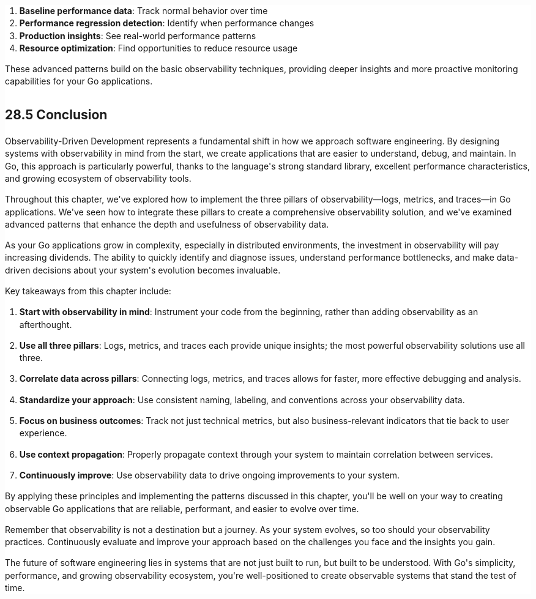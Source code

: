 1. **Baseline performance data**: Track normal behavior over time
2. **Performance regression detection**: Identify when performance changes
3. **Production insights**: See real-world performance patterns
4. **Resource optimization**: Find opportunities to reduce resource usage

These advanced patterns build on the basic observability techniques, providing deeper insights and more proactive monitoring capabilities for your Go applications.

## **28.5 Conclusion**

Observability-Driven Development represents a fundamental shift in how we approach software engineering. By designing systems with observability in mind from the start, we create applications that are easier to understand, debug, and maintain. In Go, this approach is particularly powerful, thanks to the language's strong standard library, excellent performance characteristics, and growing ecosystem of observability tools.

Throughout this chapter, we've explored how to implement the three pillars of observability—logs, metrics, and traces—in Go applications. We've seen how to integrate these pillars to create a comprehensive observability solution, and we've examined advanced patterns that enhance the depth and usefulness of observability data.

As your Go applications grow in complexity, especially in distributed environments, the investment in observability will pay increasing dividends. The ability to quickly identify and diagnose issues, understand performance bottlenecks, and make data-driven decisions about your system's evolution becomes invaluable.

Key takeaways from this chapter include:

1. **Start with observability in mind**: Instrument your code from the beginning, rather than adding observability as an afterthought.

2. **Use all three pillars**: Logs, metrics, and traces each provide unique insights; the most powerful observability solutions use all three.

3. **Correlate data across pillars**: Connecting logs, metrics, and traces allows for faster, more effective debugging and analysis.

4. **Standardize your approach**: Use consistent naming, labeling, and conventions across your observability data.

5. **Focus on business outcomes**: Track not just technical metrics, but also business-relevant indicators that tie back to user experience.

6. **Use context propagation**: Properly propagate context through your system to maintain correlation between services.

7. **Continuously improve**: Use observability data to drive ongoing improvements to your system.

By applying these principles and implementing the patterns discussed in this chapter, you'll be well on your way to creating observable Go applications that are reliable, performant, and easier to evolve over time.

Remember that observability is not a destination but a journey. As your system evolves, so too should your observability practices. Continuously evaluate and improve your approach based on the challenges you face and the insights you gain.

The future of software engineering lies in systems that are not just built to run, but built to be understood. With Go's simplicity, performance, and growing observability ecosystem, you're well-positioned to create observable systems that stand the test of time.
